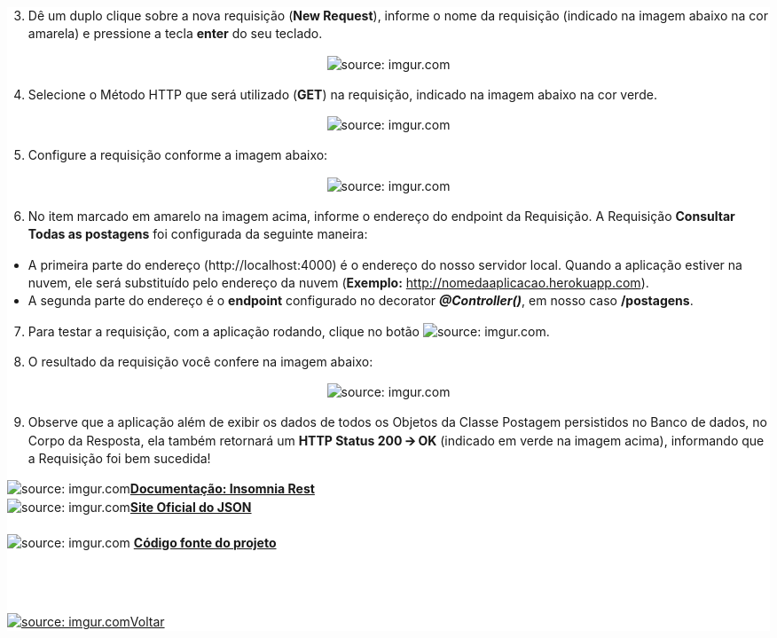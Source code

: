 3. Dê um duplo clique sobre a nova requisição (**New Request**), informe o nome da requisição (indicado na imagem abaixo na cor amarela) e pressione a tecla **enter** do seu teclado.

<div align="center"><img src="https://i.imgur.com/3eD6Zwy.png" title="source: imgur.com" /></div>

4. Selecione o Método HTTP que será utilizado (**GET**) na requisição, indicado na imagem abaixo na cor verde. 

<div align="center"><img src="https://i.imgur.com/mWPpKHD.png" title="source: imgur.com" /></div>

5. Configure a requisição conforme a imagem abaixo:

<div align="center"><img src="https://i.imgur.com/NXrdnR4.png" title="source: imgur.com" /></div>

6. No item marcado em amarelo na imagem acima, informe o endereço do endpoint da Requisição. A Requisição **Consultar Todas as postagens** foi configurada da seguinte maneira:

- A primeira parte do endereço (http://localhost:4000) é o endereço do nosso servidor local. Quando a aplicação estiver na nuvem, ele será substituído pelo endereço da nuvem (**Exemplo:** http://nomedaaplicacao.herokuapp.com).
- A segunda parte do endereço é o **endpoint** configurado no decorator ***@Controller()***, em nosso caso  **/postagens**. 

7. Para testar a requisição, com a aplicação rodando, clique no botão <img src="https://i.imgur.com/sy0V8Nx.png" title="source: imgur.com" width="60px"/>.

8. O resultado da requisição você confere na imagem abaixo:

<div align="center"><img src="https://i.imgur.com/iUfzYul.png" title="source: imgur.com" width="75%"/></div>

9. Observe que a aplicação além de exibir os dados de todos os Objetos da Classe Postagem persistidos no Banco de dados, no Corpo da Resposta, ela também retornará um **HTTP Status 200 🡪 OK** (indicado em verde na imagem acima), informando que a Requisição foi bem sucedida!

<div align="left"><img src="https://i.imgur.com/g1HCNZy.png" title="source: imgur.com" width="30px" /><a href="https://docs.insomnia.rest/" target="_blank"><b>Documentação: Insomnia Rest</b></a></div>

<div align="left"><img src="https://i.imgur.com/muiNdkC.png" title="source: imgur.com" width="25px"/><a href="https://www.json.org/json-pt.html" target="_blank"><b>Site Oficial do JSON</b></a></div>

<br />

<div align="left"><img src="https://i.imgur.com/bQGvf3h.png" title="source: imgur.com" width="35px"/> <a href="https://github.com/rafaelq80/backend_blogpessoal_nest/tree/04_Listar_Postagens" target="_blank"><b>Código fonte do projeto</b></a></div>

<br /><br />

<div align="left"><a href="README.md"><img src="https://i.imgur.com/XMgF3gl.png" title="source: imgur.com" width="3%"/>Voltar</a></div>